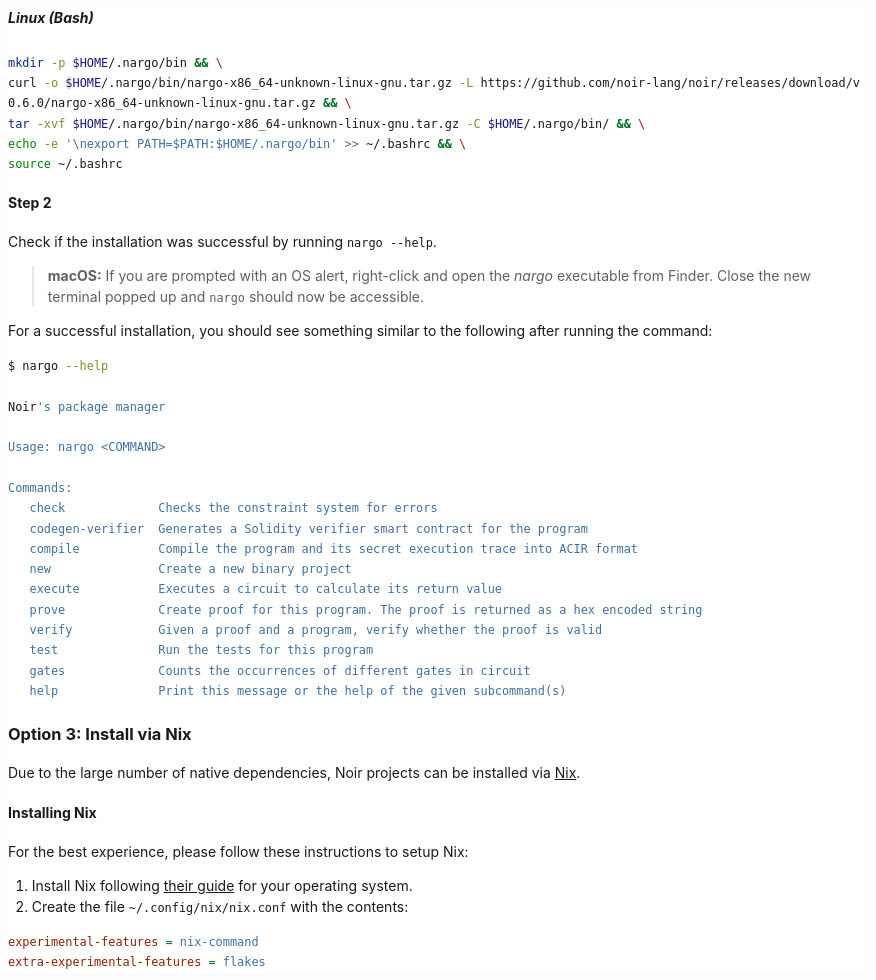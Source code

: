 ##### Linux (Bash)

```bash
mkdir -p $HOME/.nargo/bin && \
curl -o $HOME/.nargo/bin/nargo-x86_64-unknown-linux-gnu.tar.gz -L https://github.com/noir-lang/noir/releases/download/v0.6.0/nargo-x86_64-unknown-linux-gnu.tar.gz && \
tar -xvf $HOME/.nargo/bin/nargo-x86_64-unknown-linux-gnu.tar.gz -C $HOME/.nargo/bin/ && \
echo -e '\nexport PATH=$PATH:$HOME/.nargo/bin' >> ~/.bashrc && \
source ~/.bashrc
```

#### Step 2

Check if the installation was successful by running `nargo --help`.

> **macOS:** If you are prompted with an OS alert, right-click and open the _nargo_ executable from
> Finder. Close the new terminal popped up and `nargo` should now be accessible.

For a successful installation, you should see something similar to the following after running the
command:

```sh
$ nargo --help

Noir's package manager

Usage: nargo <COMMAND>

Commands:
   check             Checks the constraint system for errors
   codegen-verifier  Generates a Solidity verifier smart contract for the program
   compile           Compile the program and its secret execution trace into ACIR format
   new               Create a new binary project
   execute           Executes a circuit to calculate its return value
   prove             Create proof for this program. The proof is returned as a hex encoded string
   verify            Given a proof and a program, verify whether the proof is valid
   test              Run the tests for this program
   gates             Counts the occurrences of different gates in circuit
   help              Print this message or the help of the given subcommand(s)
```

### Option 3: Install via Nix

Due to the large number of native dependencies, Noir projects can be installed via [Nix](https://nixos.org/).

#### Installing Nix

For the best experience, please follow these instructions to setup Nix:

1. Install Nix following [their guide](https://nixos.org/download.html) for your operating system.
2. Create the file `~/.config/nix/nix.conf` with the contents:

```ini
experimental-features = nix-command
extra-experimental-features = flakes
```
